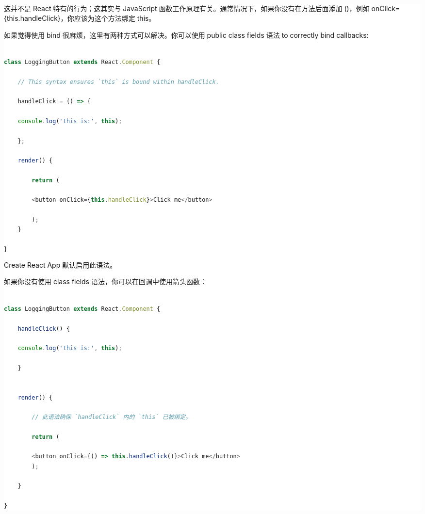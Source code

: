 这并不是 React 特有的行为；这其实与 JavaScript 函数工作原理有关。通常情况下，如果你没有在方法后面添加 ()，例如 onClick={this.handleClick}，你应该为这个方法绑定 this。

如果觉得使用 bind 很麻烦，这里有两种方式可以解决。你可以使用 public class fields 语法 to correctly bind callbacks:


```js

class LoggingButton extends React.Component {

    // This syntax ensures `this` is bound within handleClick.
    
    handleClick = () => {
    
    console.log('this is:', this);
    
    };
    
    render() {
    
        return (
        
        <button onClick={this.handleClick}>Click me</button>
        
        );
    }

}

```

Create React App 默认启用此语法。

如果你没有使用 class fields 语法，你可以在回调中使用箭头函数：


```js

class LoggingButton extends React.Component {

    handleClick() {
    
    console.log('this is:', this);
    
    }


    render() {
    
        // 此语法确保 `handleClick` 内的 `this` 已被绑定。
    
        return (
        
        <button onClick={() => this.handleClick()}>Click me</button>
        );
        
    }

}

```
